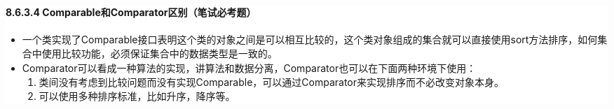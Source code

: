 #### 8.6.3.4 Comparable和Comparator区别（笔试必考题）

+ 一个类实现了Comparable接口表明这个类的对象之间是可以相互比较的，这个类对象组成的集合就可以直接使用sort方法排序，如何集合中使用比较功能，必须保证集合中的数据类型是一致的。
+ Comparator可以看成一种算法的实现，讲算法和数据分离，Comparator也可以在下面两种环境下使用：
  1. 类间没有考虑到比较问题而没有实现Comparable，可以通过Comparator来实现排序而不必改变对象本身。
  2. 可以使用多种排序标准，比如升序，降序等。